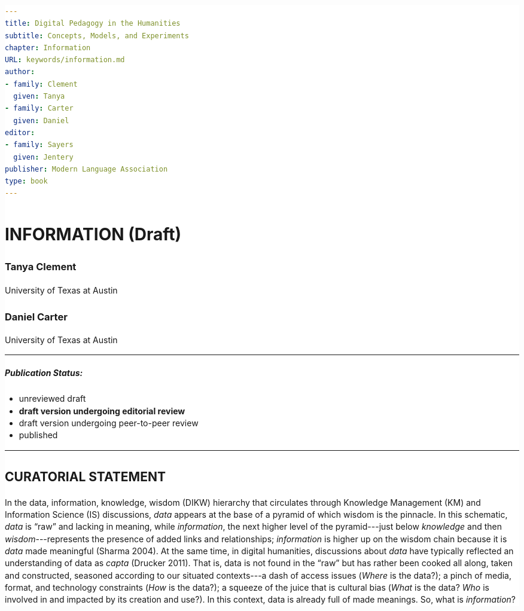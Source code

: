 ```yaml
---
title: Digital Pedagogy in the Humanities
subtitle: Concepts, Models, and Experiments
chapter: Information
URL: keywords/information.md
author: 
- family: Clement
  given: Tanya
- family: Carter
  given: Daniel
editor: 
- family: Sayers
  given: Jentery
publisher: Modern Language Association
type: book
---
```


# INFORMATION (Draft) 

### Tanya Clement
University of Texas at Austin 

### Daniel Carter 
University of Texas at Austin 

---

##### Publication Status:
* unreviewed draft
* **draft version undergoing editorial review**
* draft version undergoing peer-to-peer review
* published 

--- 

## CURATORIAL STATEMENT

In the data, information, knowledge, wisdom (DIKW) hierarchy that circulates through Knowledge Management (KM) and Information Science (IS) discussions, *data* appears at the base of a pyramid of which wisdom is the pinnacle. In this schematic, *data* is “raw” and lacking in meaning, while *information*, the next higher level of the pyramid---just below *knowledge* and then *wisdom*---represents the presence of added links and relationships; *information* is higher up on the wisdom chain because it is *data* made meaningful (Sharma 2004). At the same time, in digital humanities, discussions about *data* have typically reflected an understanding of data as *capta* (Drucker 2011). That is, data is not found in the “raw” but has rather been cooked all along, taken and constructed, seasoned according to our situated contexts---a dash of access issues (*Where* is the data?); a pinch of media, format, and technology constraints (*How* is the data?); a squeeze of the juice that is cultural bias (*What* is the data? *Who* is involved in and impacted by its creation and use?). In this context, data is already full of made meanings. So, what is *information*?
